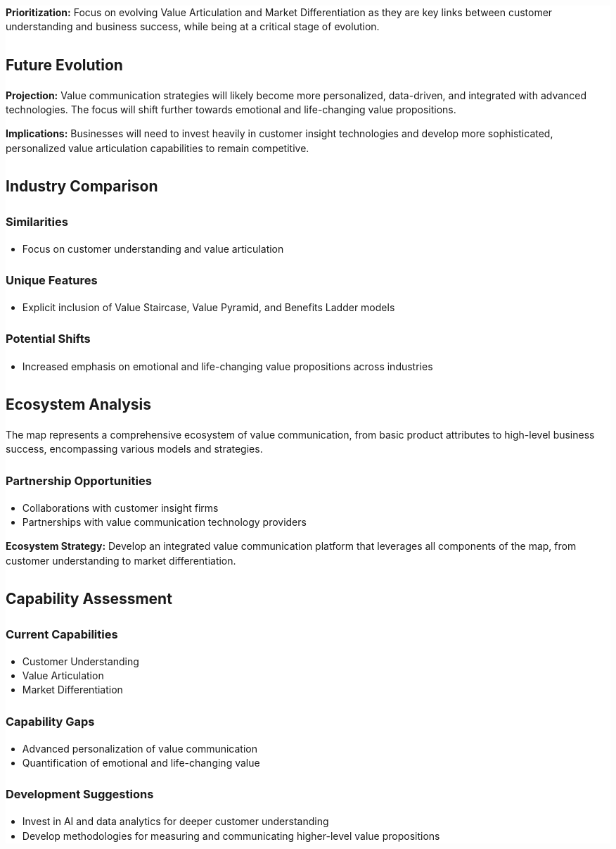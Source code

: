**Prioritization:** Focus on evolving Value Articulation and Market Differentiation as they are key links between customer understanding and business success, while being at a critical stage of evolution.

## Future Evolution

**Projection:** Value communication strategies will likely become more personalized, data-driven, and integrated with advanced technologies. The focus will shift further towards emotional and life-changing value propositions.

**Implications:** Businesses will need to invest heavily in customer insight technologies and develop more sophisticated, personalized value articulation capabilities to remain competitive.

## Industry Comparison

### Similarities
- Focus on customer understanding and value articulation

### Unique Features
- Explicit inclusion of Value Staircase, Value Pyramid, and Benefits Ladder models

### Potential Shifts
- Increased emphasis on emotional and life-changing value propositions across industries

## Ecosystem Analysis

The map represents a comprehensive ecosystem of value communication, from basic product attributes to high-level business success, encompassing various models and strategies.

### Partnership Opportunities
- Collaborations with customer insight firms
- Partnerships with value communication technology providers

**Ecosystem Strategy:** Develop an integrated value communication platform that leverages all components of the map, from customer understanding to market differentiation.

## Capability Assessment

### Current Capabilities
- Customer Understanding
- Value Articulation
- Market Differentiation

### Capability Gaps
- Advanced personalization of value communication
- Quantification of emotional and life-changing value

### Development Suggestions
- Invest in AI and data analytics for deeper customer understanding
- Develop methodologies for measuring and communicating higher-level value propositions
